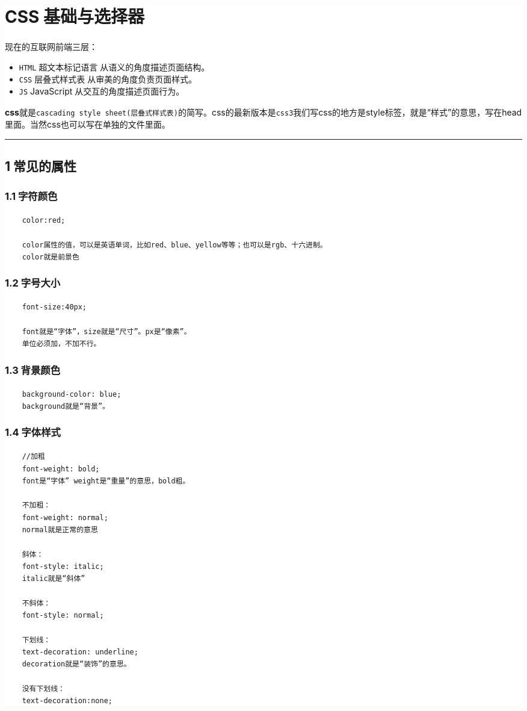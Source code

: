 # CSS 基础与选择器

现在的互联网前端三层：

- `HTML`    超文本标记语言    从语义的角度描述页面结构。
- `CSS`        层叠式样式表    从审美的角度负责页面样式。
- `JS`        JavaScript        从交互的角度描述页面行为。

**css**就是`cascading style sheet(层叠式样式表)`的简写。css的最新版本是`css3`我们写css的地方是style标签，就是“样式”的意思，写在head里面。当然css也可以写在单独的文件里面。


------------
## 1 常见的属性

### 1.1 字符颜色

```
    color:red;

    color属性的值，可以是英语单词，比如red、blue、yellow等等；也可以是rgb、十六进制。
    color就是前景色
```

### 1.2 字号大小

```
    font-size:40px;

    font就是“字体”，size就是“尺寸”。px是“像素”。
    单位必须加，不加不行。
```

### 1.3 背景颜色

```
    background-color: blue;
    background就是“背景”。
```

### 1.4 字体样式

```
    //加粗
    font-weight: bold;
    font是“字体” weight是“重量”的意思，bold粗。

    不加粗：
    font-weight: normal;
    normal就是正常的意思 

    斜体：
    font-style: italic;
    italic就是“斜体”

    不斜体：
    font-style: normal; 

    下划线：
    text-decoration: underline;
    decoration就是“装饰”的意思。 

    没有下划线：
    text-decoration:none;
```
